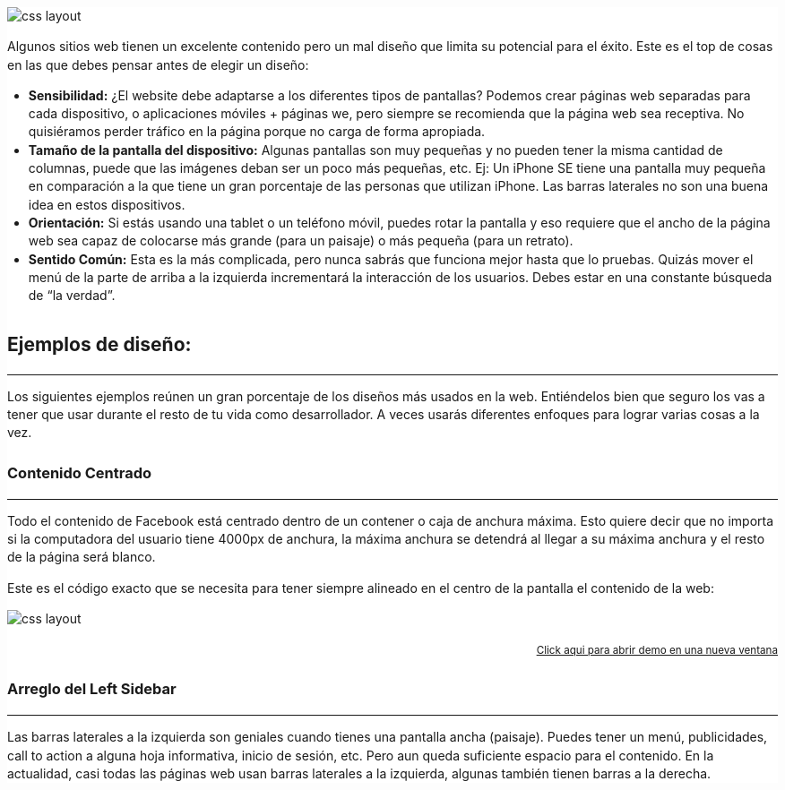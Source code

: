 ![css layout](https://ucarecdn.com/ce06fb9d-bc8c-4191-ae12-a2ec4ac6fa1f/-/resize/400x/)

Algunos sitios web tienen un excelente contenido pero un mal diseño que limita su potencial para el éxito. Este es el top de cosas en las que debes pensar antes de elegir un diseño:

+ **Sensibilidad:**  ¿El website debe adaptarse a los diferentes tipos de pantallas? Podemos crear páginas web separadas para cada dispositivo, o aplicaciones móviles + páginas we, pero siempre se recomienda que la página web sea receptiva.  No quisiéramos perder tráfico en la página porque no carga de forma apropiada.
+ **Tamaño de la pantalla del dispositivo:** Algunas pantallas son muy pequeñas y no pueden tener la misma cantidad de columnas, puede que las imágenes deban ser un poco más pequeñas, etc.  Ej: Un iPhone SE tiene una pantalla muy pequeña en comparación a la que tiene un gran porcentaje de las personas que utilizan iPhone.  Las barras laterales no son una buena idea en estos dispositivos.
+ **Orientación:** Si estás usando una tablet o un teléfono móvil, puedes rotar la pantalla y eso requiere que el ancho de la página web sea capaz de colocarse más grande (para un paisaje) o más pequeña (para un retrato).
+ **Sentido Común:** Esta es la más complicada, pero nunca sabrás que funciona mejor hasta que lo pruebas.  Quizás mover el menú de la parte de arriba a la izquierda incrementará la interacción de los usuarios.  Debes estar en una constante búsqueda de “la verdad”.
  
## Ejemplos de diseño:
***

Los siguientes ejemplos reúnen un gran porcentaje de los diseños más usados en la web.  Entiéndelos bien que seguro los vas a tener que usar durante el resto de tu vida como desarrollador.  A veces usarás diferentes enfoques para lograr varias cosas a la vez.

### Contenido Centrado
***

Todo el contenido de Facebook está centrado dentro de un contener o caja de anchura máxima.  Esto quiere decir que no importa si la computadora del usuario tiene 4000px de anchura, la máxima anchura se detendrá al llegar a su máxima anchura y el resto de la página será blanco.

Este es el código exacto que se necesita para tener siempre alineado en el centro de la pantalla el contenido de la web:

![css layout](https://ucarecdn.com/ca5d4285-c151-4b30-a4a2-c6b35510188b/-/resize/500x/)

<iframe width="100%" height="300" src="//jsfiddle.net/BreatheCode/Lwop5kdc/3/embedded/html,css,result/" allowfullscreen="allowfullscreen" allowpaymentrequest frameborder="0"></iframe>

<div align="right"><small><a href="//jsfiddle.net/BreatheCode/Lwop5kdc/3/embedded/html,css,result/">Click aqui para abrir demo en una nueva ventana</a></small></div>



### Arreglo del Left Sidebar
***

Las barras laterales a la izquierda son geniales cuando tienes una pantalla ancha (paisaje).  Puedes tener un menú, publicidades, call to action a alguna hoja informativa, inicio de sesión, etc.  Pero aun queda suficiente espacio para el contenido.  En la actualidad, casi todas las páginas web usan barras laterales a la izquierda, algunas también tienen barras a la derecha.
